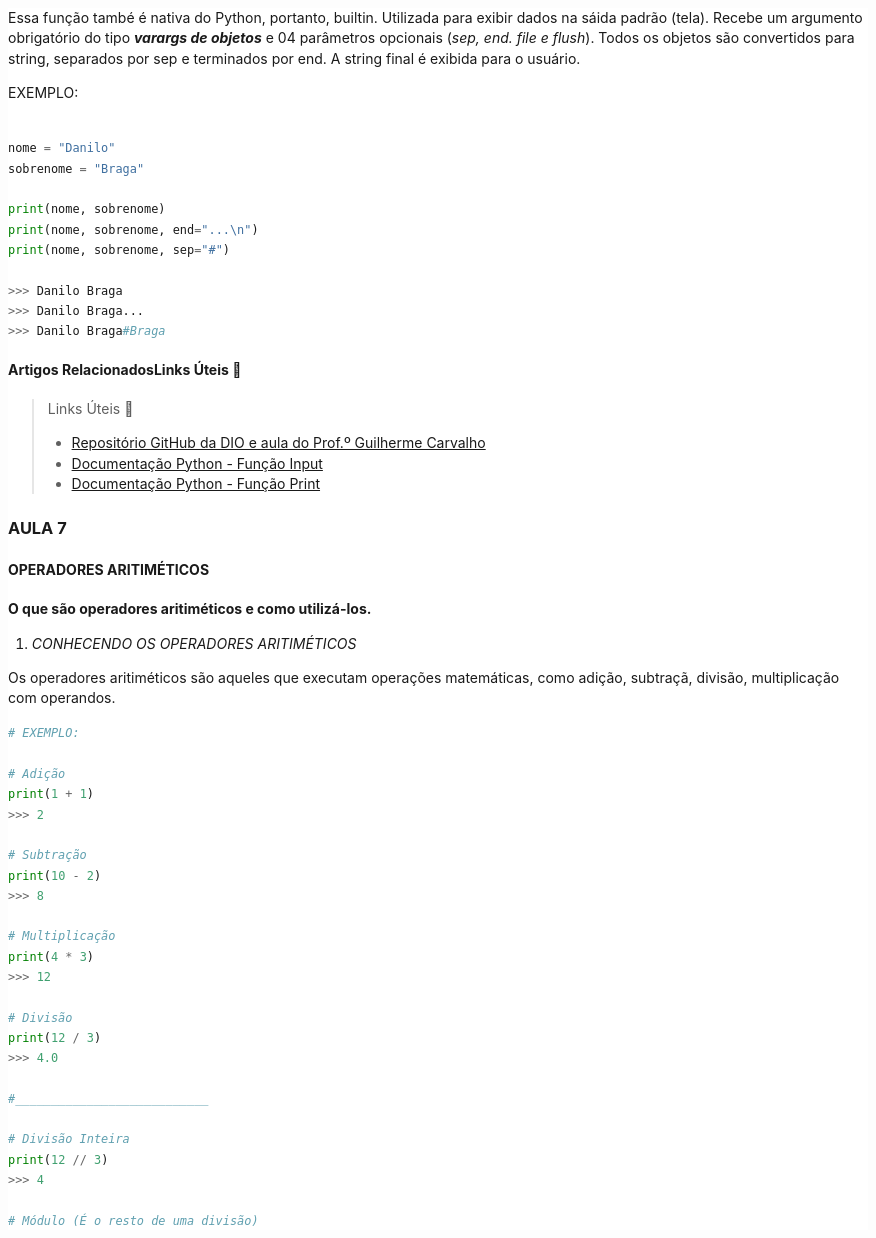 Essa função també é nativa do Python, portanto, builtin. Utilizada para exibir dados na sáida padrão (tela). Recebe um argumento obrigatório do tipo ***varargs de objetos*** e 04 parâmetros opcionais (*sep, end. file e flush*). Todos os objetos são convertidos para string, separados por sep e terminados por end. A string final é exibida para o usuário.

EXEMPLO:

```python

nome = "Danilo"
sobrenome = "Braga"

print(nome, sobrenome)
print(nome, sobrenome, end="...\n")
print(nome, sobrenome, sep="#")

>>> Danilo Braga
>>> Danilo Braga...
>>> Danilo Braga#Braga
```

#### Artigos RelacionadosLinks Úteis 🔗

> Links Úteis 🔗
>
> - [Repositório GitHub da DIO e aula do Prof.º Guilherme Carvalho](https://github.com/digitalinnovationone/trilha-python-dio)
> - [Documentação Python - Função Input](https://docs.python.org/3/library/functions.html#input)
> - [Documentação Python - Função Print](https://docs.python.org/3/library/functions.html#print)

### AULA 7

#### OPERADORES ARITIMÉTICOS

**O que são operadores aritiméticos e como utilizá-los.**

1. *CONHECENDO OS OPERADORES ARITIMÉTICOS*

Os operadores aritiméticos são aqueles que executam operações matemáticas, como adição, subtraçã, divisão, multiplicação com operandos.

```python
# EXEMPLO:

# Adição
print(1 + 1)
>>> 2

# Subtração
print(10 - 2)
>>> 8

# Multiplicação
print(4 * 3)
>>> 12

# Divisão
print(12 / 3)
>>> 4.0

#___________________________

# Divisão Inteira
print(12 // 3)
>>> 4

# Módulo (É o resto de uma divisão)
```